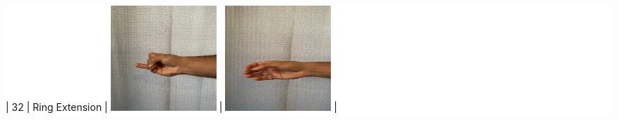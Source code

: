 | 32  | Ring Extension |  <img src="Images/Ring_Extension.png" width="150px">  | <img src="GIFs/Ring_Extension.gif" width="150px">  |